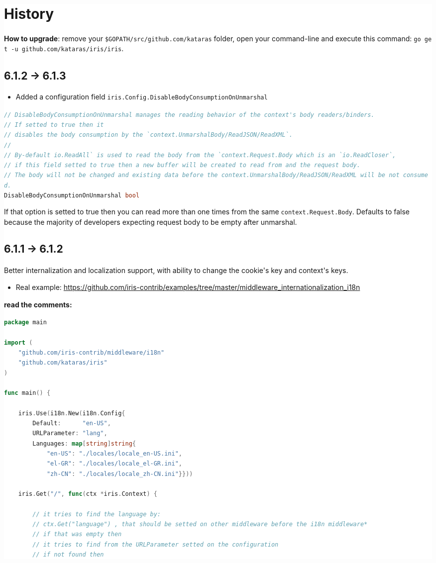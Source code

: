 # History

**How to upgrade**: remove your `$GOPATH/src/github.com/kataras` folder, open your command-line and execute this command: `go get -u github.com/kataras/iris/iris`.

## 6.1.2 -> 6.1.3

- Added a configuration field `iris.Config.DisableBodyConsumptionOnUnmarshal`

```go
// DisableBodyConsumptionOnUnmarshal manages the reading behavior of the context's body readers/binders.
// If setted to true then it
// disables the body consumption by the `context.UnmarshalBody/ReadJSON/ReadXML`.
//
// By-default io.ReadAll` is used to read the body from the `context.Request.Body which is an `io.ReadCloser`,
// if this field setted to true then a new buffer will be created to read from and the request body.
// The body will not be changed and existing data before the context.UnmarshalBody/ReadJSON/ReadXML will be not consumed.
DisableBodyConsumptionOnUnmarshal bool
```

If that option is setted to true then you can read more than one times from the same `context.Request.Body`.
Defaults to false because the majority of developers expecting request body to be empty after unmarshal.


## 6.1.1 -> 6.1.2

Better internalization and localization support, with ability to change the cookie's key and context's keys.

- Real example: https://github.com/iris-contrib/examples/tree/master/middleware_internationalization_i18n

**read the comments:**
```go
package main

import (
	"github.com/iris-contrib/middleware/i18n"
	"github.com/kataras/iris"
)

func main() {

	iris.Use(i18n.New(i18n.Config{
		Default:      "en-US",
		URLParameter: "lang",
		Languages: map[string]string{
			"en-US": "./locales/locale_en-US.ini",
			"el-GR": "./locales/locale_el-GR.ini",
			"zh-CN": "./locales/locale_zh-CN.ini"}}))

	iris.Get("/", func(ctx *iris.Context) {

		// it tries to find the language by:
		// ctx.Get("language") , that should be setted on other middleware before the i18n middleware*
		// if that was empty then
		// it tries to find from the URLParameter setted on the configuration
		// if not found then
```
